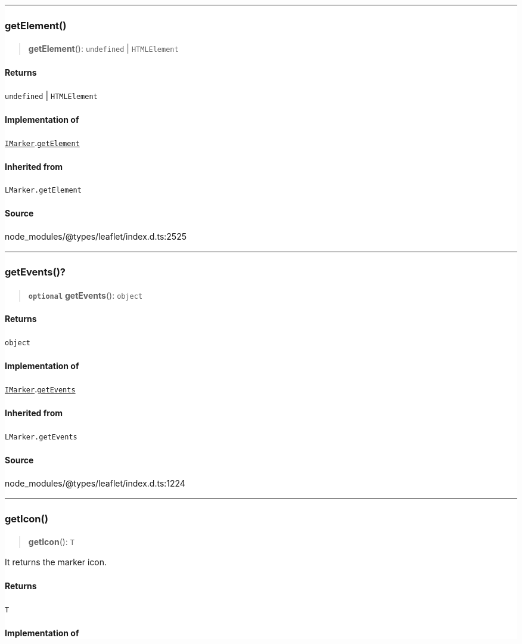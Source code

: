 ***

### getElement()

> **getElement**(): `undefined` \| `HTMLElement`

#### Returns

`undefined` \| `HTMLElement`

#### Implementation of

[`IMarker`](../interfaces/IMarker.md).[`getElement`](../interfaces/IMarker.md#getelement)

#### Inherited from

`LMarker.getElement`

#### Source

node\_modules/@types/leaflet/index.d.ts:2525

***

### getEvents()?

> **`optional`** **getEvents**(): `object`

#### Returns

`object`

#### Implementation of

[`IMarker`](../interfaces/IMarker.md).[`getEvents`](../interfaces/IMarker.md#getevents)

#### Inherited from

`LMarker.getEvents`

#### Source

node\_modules/@types/leaflet/index.d.ts:1224

***

### getIcon()

> **getIcon**(): `T`

It returns the marker icon.

#### Returns

`T`

#### Implementation of
